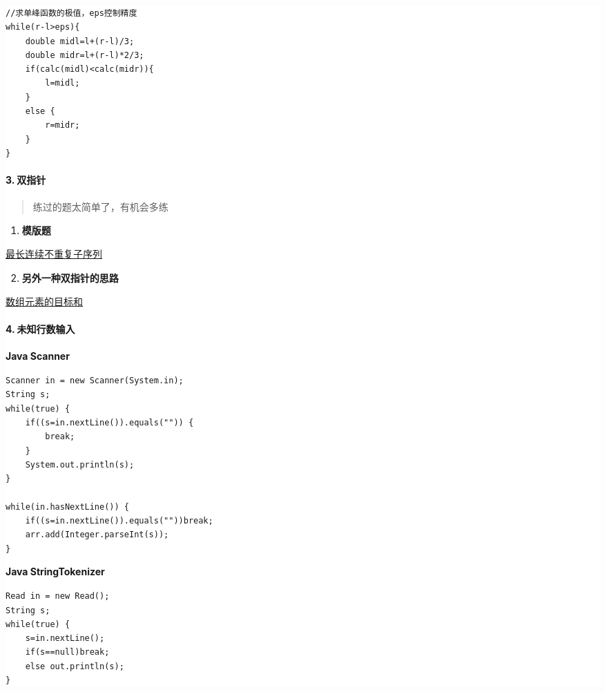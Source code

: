 ```
//求单峰函数的极值，eps控制精度
while(r-l>eps){
    double midl=l+(r-l)/3;
    double midr=l+(r-l)*2/3;
    if(calc(midl)<calc(midr)){
        l=midl;
    }
    else {
        r=midr;
    }
}
```



#### 3. 双指针

> 练过的题太简单了，有机会多练

1. **模版题**

[最长连续不重复子序列](https://www.acwing.com/problem/content/801/)

2. **另外一种双指针的思路**

[数组元素的目标和](https://www.acwing.com/problem/content/802/)



#### 4. 未知行数输入

**Java Scanner**

```
Scanner in = new Scanner(System.in);
String s;
while(true) {
	if((s=in.nextLine()).equals("")) {
		break;
	}
	System.out.println(s);
}

while(in.hasNextLine()) {
	if((s=in.nextLine()).equals(""))break;
	arr.add(Integer.parseInt(s));
}
```

**Java StringTokenizer**

```
Read in = new Read();
String s;
while(true) {
	s=in.nextLine();
	if(s==null)break;
	else out.println(s);
}
```
